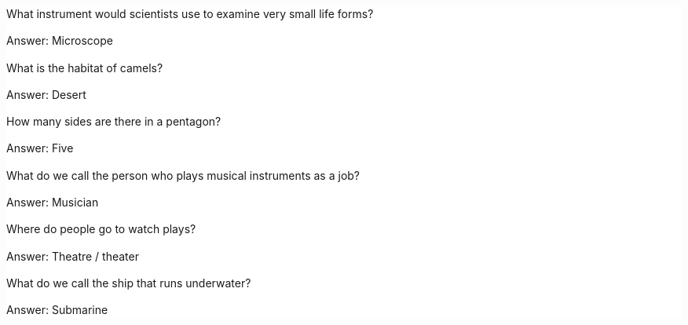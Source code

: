 What instrument would scientists use to examine very small life forms?

Answer: Microscope

What is the habitat of camels?

Answer: Desert

How many sides are there in a pentagon?

Answer: Five

What do we call the person who plays musical instruments as a job?

Answer: Musician

Where do people go to watch plays?

Answer: Theatre / theater

What do we call the ship that runs underwater?

Answer: Submarine
